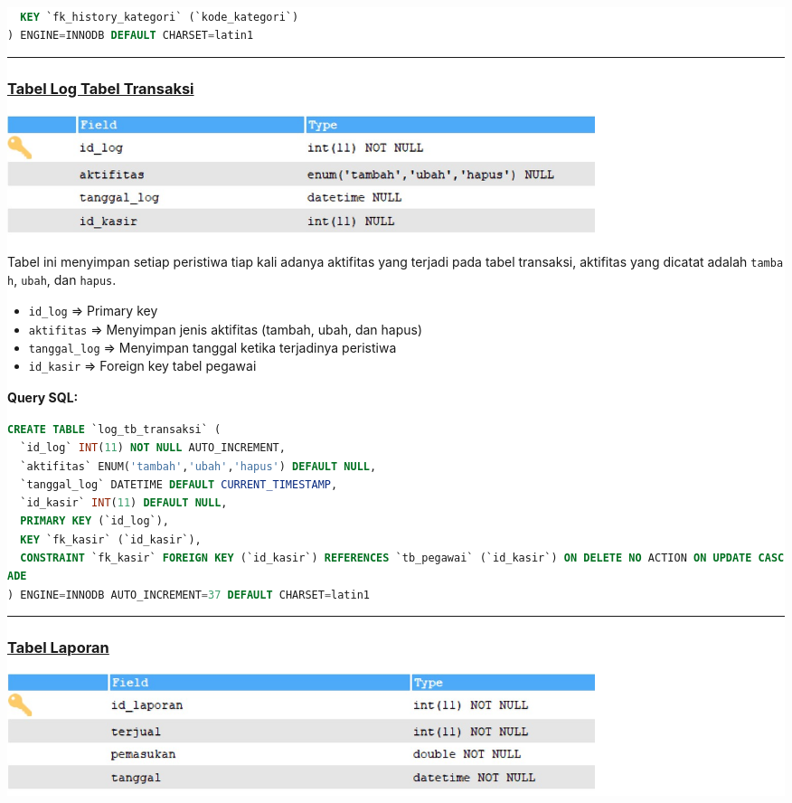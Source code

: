   ```sql
    KEY `fk_history_kategori` (`kode_kategori`)
  ) ENGINE=INNODB DEFAULT CHARSET=latin1
  ```
  
---
  
<a id="tb-log-transaksi"></a>

### [Tabel Log Tabel Transaksi](#tb-log-transaksi)

  <img src="screenshots/SS 2020-05-28 070433 - DB log_tb_transaksi.jpg" alt="Tabel Log Transaksi" width="650">
  
Tabel ini menyimpan setiap peristiwa tiap kali adanya aktifitas yang terjadi pada tabel transaksi, aktifitas yang dicatat adalah `tambah`, `ubah`, dan `hapus`.

- `id_log` => Primary key
- `aktifitas` => Menyimpan jenis aktifitas (tambah, ubah, dan hapus)
- `tanggal_log` => Menyimpan tanggal ketika terjadinya peristiwa
- `id_kasir` => Foreign key tabel pegawai

**Query SQL:**
  ```sql
  CREATE TABLE `log_tb_transaksi` (
    `id_log` INT(11) NOT NULL AUTO_INCREMENT,
    `aktifitas` ENUM('tambah','ubah','hapus') DEFAULT NULL,
    `tanggal_log` DATETIME DEFAULT CURRENT_TIMESTAMP,
    `id_kasir` INT(11) DEFAULT NULL,
    PRIMARY KEY (`id_log`),
    KEY `fk_kasir` (`id_kasir`),
    CONSTRAINT `fk_kasir` FOREIGN KEY (`id_kasir`) REFERENCES `tb_pegawai` (`id_kasir`) ON DELETE NO ACTION ON UPDATE CASCADE
  ) ENGINE=INNODB AUTO_INCREMENT=37 DEFAULT CHARSET=latin1
  ```

---
  
<a id="tb-laporan"></a>

### [Tabel Laporan](#tb-laporan)

  <img src="screenshots/SS 2020-05-28 070039 - DB tb_laporan.jpg" alt="Tabel Log Transaksi" width="650">
  